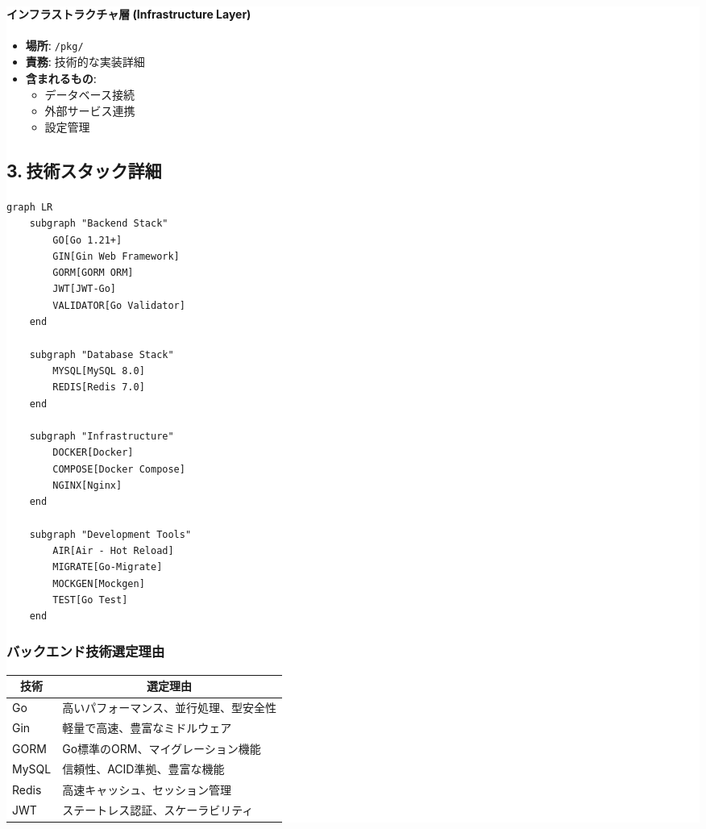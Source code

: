 #### インフラストラクチャ層 (Infrastructure Layer)
- **場所**: `/pkg/`
- **責務**: 技術的な実装詳細
- **含まれるもの**:
  - データベース接続
  - 外部サービス連携
  - 設定管理

## 3. 技術スタック詳細

```mermaid
graph LR
    subgraph "Backend Stack"
        GO[Go 1.21+]
        GIN[Gin Web Framework]
        GORM[GORM ORM]
        JWT[JWT-Go]
        VALIDATOR[Go Validator]
    end
    
    subgraph "Database Stack"
        MYSQL[MySQL 8.0]
        REDIS[Redis 7.0]
    end
    
    subgraph "Infrastructure"
        DOCKER[Docker]
        COMPOSE[Docker Compose]
        NGINX[Nginx]
    end
    
    subgraph "Development Tools"
        AIR[Air - Hot Reload]
        MIGRATE[Go-Migrate]
        MOCKGEN[Mockgen]
        TEST[Go Test]
    end
```

### バックエンド技術選定理由

| 技術 | 選定理由 |
|------|----------|
| Go | 高いパフォーマンス、並行処理、型安全性 |
| Gin | 軽量で高速、豊富なミドルウェア |
| GORM | Go標準のORM、マイグレーション機能 |
| MySQL | 信頼性、ACID準拠、豊富な機能 |
| Redis | 高速キャッシュ、セッション管理 |
| JWT | ステートレス認証、スケーラビリティ |
